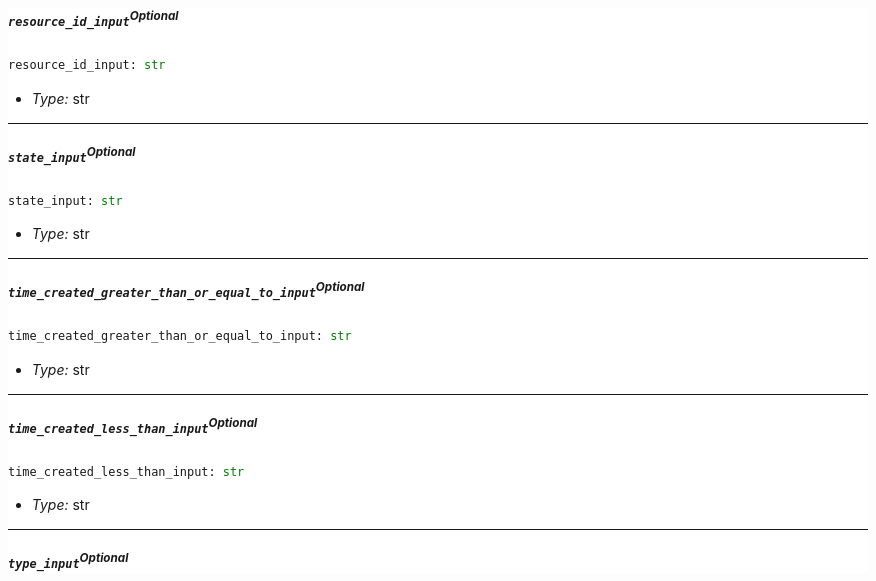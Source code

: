 
##### `resource_id_input`<sup>Optional</sup> <a name="resource_id_input" id="rhizo-co-terraform-provider-oci.dataOciOsManagementHubEvents.DataOciOsManagementHubEvents.property.resourceIdInput"></a>

```python
resource_id_input: str
```

- *Type:* str

---

##### `state_input`<sup>Optional</sup> <a name="state_input" id="rhizo-co-terraform-provider-oci.dataOciOsManagementHubEvents.DataOciOsManagementHubEvents.property.stateInput"></a>

```python
state_input: str
```

- *Type:* str

---

##### `time_created_greater_than_or_equal_to_input`<sup>Optional</sup> <a name="time_created_greater_than_or_equal_to_input" id="rhizo-co-terraform-provider-oci.dataOciOsManagementHubEvents.DataOciOsManagementHubEvents.property.timeCreatedGreaterThanOrEqualToInput"></a>

```python
time_created_greater_than_or_equal_to_input: str
```

- *Type:* str

---

##### `time_created_less_than_input`<sup>Optional</sup> <a name="time_created_less_than_input" id="rhizo-co-terraform-provider-oci.dataOciOsManagementHubEvents.DataOciOsManagementHubEvents.property.timeCreatedLessThanInput"></a>

```python
time_created_less_than_input: str
```

- *Type:* str

---

##### `type_input`<sup>Optional</sup> <a name="type_input" id="rhizo-co-terraform-provider-oci.dataOciOsManagementHubEvents.DataOciOsManagementHubEvents.property.typeInput"></a>
